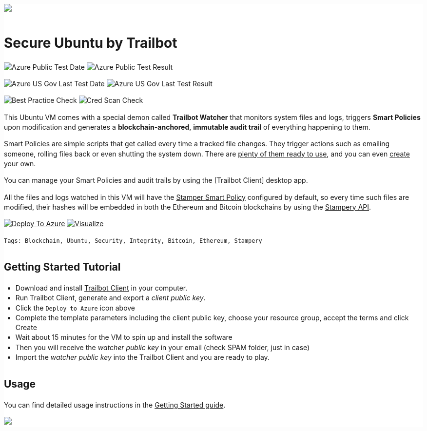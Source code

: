[<img style="width:100%;" src="https://raw.githubusercontent.com/fathym-it/azure-quickstart-templates/master/dist/images/banner.png">](https://trailbot.io)

# Secure Ubuntu by Trailbot

![Azure Public Test Date](https://azurequickstartsservice.blob.core.windows.net/badges/stampery-trailbot-ubuntu/PublicLastTestDate.svg)
![Azure Public Test Result](https://azurequickstartsservice.blob.core.windows.net/badges/stampery-trailbot-ubuntu/PublicDeployment.svg)

![Azure US Gov Last Test Date](https://azurequickstartsservice.blob.core.windows.net/badges/stampery-trailbot-ubuntu/FairfaxLastTestDate.svg)
![Azure US Gov Last Test Result](https://azurequickstartsservice.blob.core.windows.net/badges/stampery-trailbot-ubuntu/FairfaxDeployment.svg)

![Best Practice Check](https://azurequickstartsservice.blob.core.windows.net/badges/stampery-trailbot-ubuntu/BestPracticeResult.svg)
![Cred Scan Check](https://azurequickstartsservice.blob.core.windows.net/badges/stampery-trailbot-ubuntu/CredScanResult.svg)

This Ubuntu VM comes with a special demon called __Trailbot Watcher__ that monitors system files and logs, triggers __Smart Policies__ upon modification and generates a __blockchain-anchored__, __immutable audit trail__ of everything happening to them.

[Smart Policies](https://github.com/trailbot/client/wiki/Smart-Policies) are simple scripts that get called every time a tracked file changes. They trigger actions such as emailing someone, rolling files back or even shutting the system down. There are [plenty of them ready to use](https://github.com/trailbot/client/wiki/Smart-Policies#ready-to-use-policies), and you can even [create your own](https://github.com/trailbot/client/wiki/Smart-Policies).

You can manage your Smart Policies and audit trails by using the [Trailbot Client] desktop app.

All the files and logs watched in this VM will have the [Stamper Smart Policy](https://github.com/trailbot/stamper-policy) configured by default, so every time such files are modified, their hashes will be embedded in both the Ethereum and Bitcoin blockchains by using the [Stampery API](https://stampery.com/tech).

[![Deploy To Azure](https://raw.githubusercontent.com/fathym-it/azure-quickstart-templates/master/1-CONTRIBUTION-GUIDE/images/deploytoazure.svg?sanitize=true)](https://portal.azure.com/#create/Microsoft.Template/uri/https%3A%2F%2Fraw.githubusercontent.com%2Ffathym-it%2Fazure-quickstart-templates%2Fmaster%2Fstampery-trailbot-ubuntu%2Fazuredeploy.json)  [![Visualize](https://raw.githubusercontent.com/fathym-it/azure-quickstart-templates/master/1-CONTRIBUTION-GUIDE/images/visualizebutton.svg?sanitize=true)](http://armviz.io/#/?load=https%3A%2F%2Fraw.githubusercontent.com%2Ffathym-it%2Fazure-quickstart-templates%2Fmaster%2Fstampery-trailbot-ubuntu%2Fazuredeploy.json)



`Tags: Blockchain, Ubuntu, Security, Integrity, Bitcoin, Ethereum, Stampery`

## Getting Started Tutorial

* Download and install [Trailbot Client](https://github.com/trailbot/client) in your computer.
* Run Trailbot Client, generate and export a _client public key_.
* Click the `Deploy to Azure` icon above
* Complete the template parameters including the client public key, choose your resource group, accept the terms and click Create
* Wait about 15 minutes for the VM to spin up and install the software
* Then you will receive the _watcher public key_ in your email (check SPAM folder, just in case)
* Import the _watcher public key_ into the Trailbot Client and you are ready to play.

## Usage

You can find detailed usage instructions in the [Getting Started guide](https://github.com/trailbot/client/blob/master/GETTING-STARTED.md#usage).

[<img style="width:100%;" src="https://raw.githubusercontent.com/fathym-it/azure-quickstart-templates/master/images/footer.png">](https://stampery.com)


